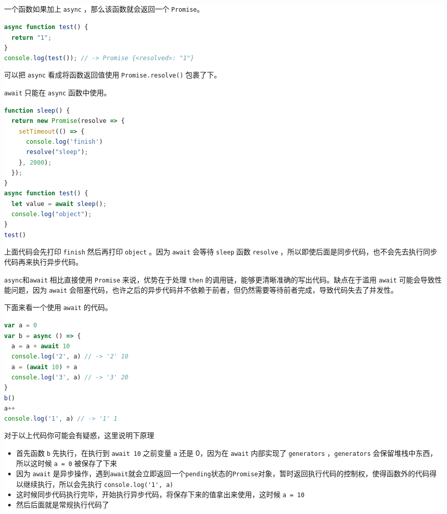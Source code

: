一个函数如果加上 `async` ，那么该函数就会返回一个 `Promise`。

```js
async function test() {
  return "1";
}
console.log(test()); // -> Promise {<resolved>: "1"}
```

可以把 `async` 看成将函数返回值使用 `Promise.resolve()` 包裹了下。

`await` 只能在 `async` 函数中使用。

```js
function sleep() {
  return new Promise(resolve => {
    setTimeout(() => {
      console.log('finish')
      resolve("sleep");
    }, 2000);
  });
}
async function test() {
  let value = await sleep();
  console.log("object");
}
test()
```

上面代码会先打印 `finish` 然后再打印 `object` 。因为 `await` 会等待 `sleep` 函数 `resolve` ，所以即使后面是同步代码，也不会先去执行同步代码再来执行异步代码。

`async`和`await` 相比直接使用 `Promise` 来说，优势在于处理 `then` 的调用链，能够更清晰准确的写出代码。缺点在于滥用 `await` 可能会导致性能问题，因为 `await` 会阻塞代码，也许之后的异步代码并不依赖于前者，但仍然需要等待前者完成，导致代码失去了并发性。

下面来看一个使用 `await` 的代码。

```js
var a = 0
var b = async () => {
  a = a + await 10
  console.log('2', a) // -> '2' 10
  a = (await 10) + a
  console.log('3', a) // -> '3' 20
}
b()
a++
console.log('1', a) // -> '1' 1
```

对于以上代码你可能会有疑惑，这里说明下原理

- 首先函数 `b` 先执行，在执行到 `await 10` 之前变量 `a` 还是 0，因为在 `await` 内部实现了 `generators` ，`generators` 会保留堆栈中东西，所以这时候 `a = 0` 被保存了下来
- 因为 `await` 是异步操作，遇到`await`就会立即返回一个`pending`状态的`Promise`对象，暂时返回执行代码的控制权，使得函数外的代码得以继续执行，所以会先执行 `console.log('1', a)`
- 这时候同步代码执行完毕，开始执行异步代码，将保存下来的值拿出来使用，这时候 `a = 10`
- 然后后面就是常规执行代码了
